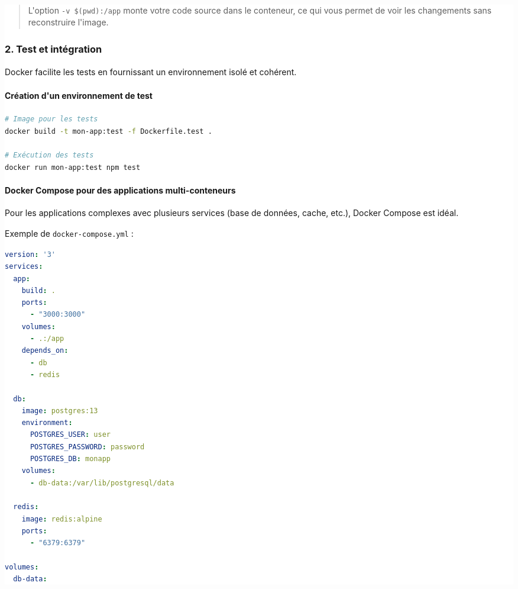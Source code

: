 > L'option `-v $(pwd):/app` monte votre code source dans le conteneur, ce qui vous permet de voir les changements sans reconstruire l'image.

### 2. Test et intégration

Docker facilite les tests en fournissant un environnement isolé et cohérent.

#### Création d'un environnement de test

```bash
# Image pour les tests
docker build -t mon-app:test -f Dockerfile.test .

# Exécution des tests
docker run mon-app:test npm test
```

#### Docker Compose pour des applications multi-conteneurs

Pour les applications complexes avec plusieurs services (base de données, cache, etc.), Docker Compose est idéal.

Exemple de `docker-compose.yml` :

```yaml
version: '3'
services:
  app:
    build: .
    ports:
      - "3000:3000"
    volumes:
      - .:/app
    depends_on:
      - db
      - redis

  db:
    image: postgres:13
    environment:
      POSTGRES_USER: user
      POSTGRES_PASSWORD: password
      POSTGRES_DB: monapp
    volumes:
      - db-data:/var/lib/postgresql/data

  redis:
    image: redis:alpine
    ports:
      - "6379:6379"

volumes:
  db-data:
```

